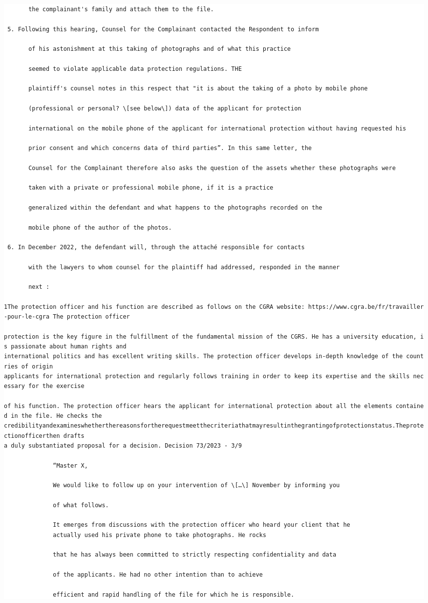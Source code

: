 ```
       the complainant's family and attach them to the file.

 5. Following this hearing, Counsel for the Complainant contacted the Respondent to inform

       of his astonishment at this taking of photographs and of what this practice

       seemed to violate applicable data protection regulations. THE

       plaintiff's counsel notes in this respect that "it is about the taking of a photo by mobile phone

       (professional or personal? \[see below\]) data of the applicant for protection

       international on the mobile phone of the applicant for international protection without having requested his

       prior consent and which concerns data of third parties”. In this same letter, the

       Counsel for the Complainant therefore also asks the question of the assets whether these photographs were

       taken with a private or professional mobile phone, if it is a practice

       generalized within the defendant and what happens to the photographs recorded on the

       mobile phone of the author of the photos.

 6. In December 2022, the defendant will, through the attaché responsible for contacts

       with the lawyers to whom counsel for the plaintiff had addressed, responded in the manner

       next :

1The protection officer and his function are described as follows on the CGRA website: https://www.cgra.be/fr/travailler-pour-le-cgra The protection officer

protection is the key figure in the fulfillment of the fundamental mission of the CGRS. He has a university education, is passionate about human rights and
international politics and has excellent writing skills. The protection officer develops in-depth knowledge of the countries of origin
applicants for international protection and regularly follows training in order to keep its expertise and the skills necessary for the exercise

of his function. The protection officer hears the applicant for international protection about all the elements contained in the file. He checks the
credibilityandexamineswhetherthereasonsfortherequestmeetthecriteriathatmayresultinthegrantingofprotectionstatus.Theprotectionofficerthen drafts
a duly substantiated proposal for a decision. Decision 73/2023 - 3/9

              “Master X,

              We would like to follow up on your intervention of \[…\] November by informing you

              of what follows.

              It emerges from discussions with the protection officer who heard your client that he
              actually used his private phone to take photographs. He rocks

              that he has always been committed to strictly respecting confidentiality and data

              of the applicants. He had no other intention than to achieve

              efficient and rapid handling of the file for which he is responsible.
```